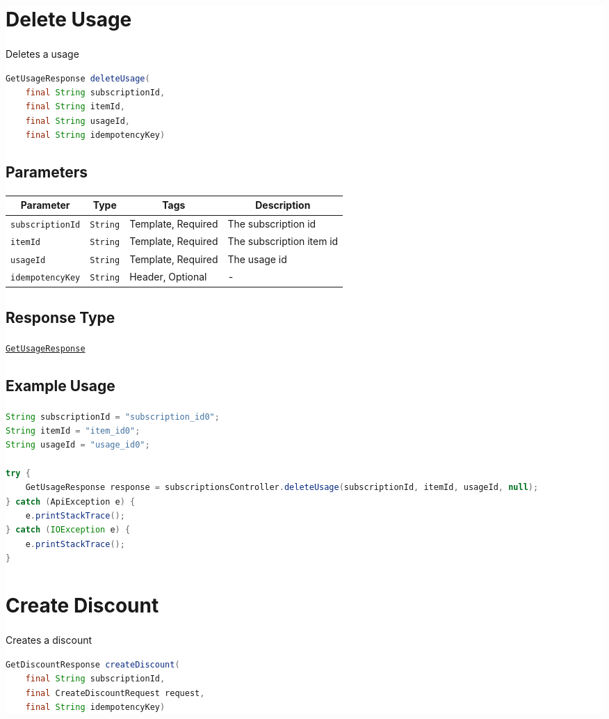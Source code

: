 
# Delete Usage

Deletes a usage

```java
GetUsageResponse deleteUsage(
    final String subscriptionId,
    final String itemId,
    final String usageId,
    final String idempotencyKey)
```

## Parameters

| Parameter | Type | Tags | Description |
|  --- | --- | --- | --- |
| `subscriptionId` | `String` | Template, Required | The subscription id |
| `itemId` | `String` | Template, Required | The subscription item id |
| `usageId` | `String` | Template, Required | The usage id |
| `idempotencyKey` | `String` | Header, Optional | - |

## Response Type

[`GetUsageResponse`](../../doc/models/get-usage-response.md)

## Example Usage

```java
String subscriptionId = "subscription_id0";
String itemId = "item_id0";
String usageId = "usage_id0";

try {
    GetUsageResponse response = subscriptionsController.deleteUsage(subscriptionId, itemId, usageId, null);
} catch (ApiException e) {
    e.printStackTrace();
} catch (IOException e) {
    e.printStackTrace();
}
```


# Create Discount

Creates a discount

```java
GetDiscountResponse createDiscount(
    final String subscriptionId,
    final CreateDiscountRequest request,
    final String idempotencyKey)
```
